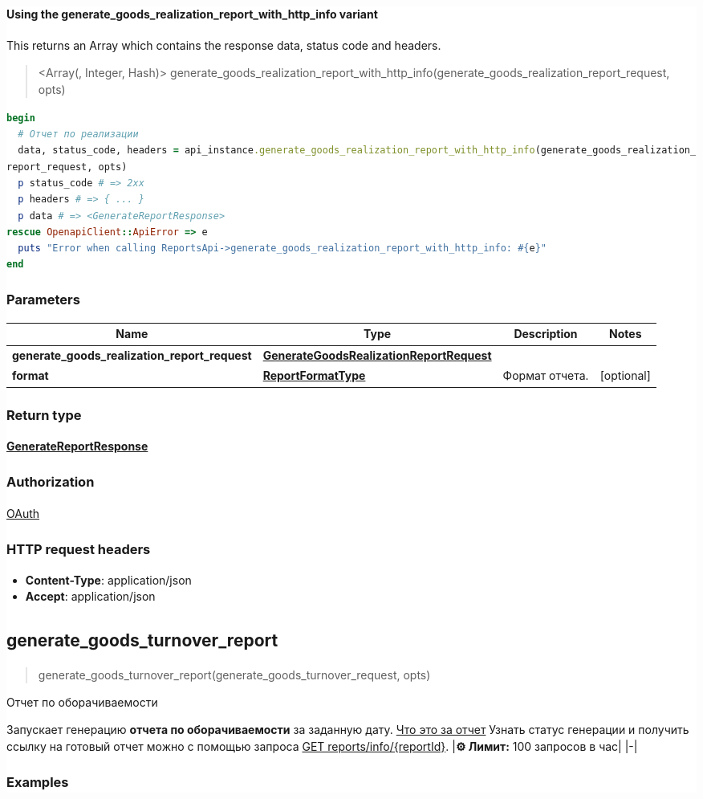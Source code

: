 #### Using the generate_goods_realization_report_with_http_info variant

This returns an Array which contains the response data, status code and headers.

> <Array(<GenerateReportResponse>, Integer, Hash)> generate_goods_realization_report_with_http_info(generate_goods_realization_report_request, opts)

```ruby
begin
  # Отчет по реализации
  data, status_code, headers = api_instance.generate_goods_realization_report_with_http_info(generate_goods_realization_report_request, opts)
  p status_code # => 2xx
  p headers # => { ... }
  p data # => <GenerateReportResponse>
rescue OpenapiClient::ApiError => e
  puts "Error when calling ReportsApi->generate_goods_realization_report_with_http_info: #{e}"
end
```

### Parameters

| Name | Type | Description | Notes |
| ---- | ---- | ----------- | ----- |
| **generate_goods_realization_report_request** | [**GenerateGoodsRealizationReportRequest**](GenerateGoodsRealizationReportRequest.md) |  |  |
| **format** | [**ReportFormatType**](.md) | Формат отчета. | [optional] |

### Return type

[**GenerateReportResponse**](GenerateReportResponse.md)

### Authorization

[OAuth](../README.md#OAuth)

### HTTP request headers

- **Content-Type**: application/json
- **Accept**: application/json


## generate_goods_turnover_report

> <GenerateReportResponse> generate_goods_turnover_report(generate_goods_turnover_request, opts)

Отчет по оборачиваемости

Запускает генерацию **отчета по оборачиваемости** за заданную дату.  [Что это за отчет](https://yandex.ru/support/marketplace/analytics/turnover.html)  Узнать статус генерации и получить ссылку на готовый отчет можно с помощью запроса [GET reports/info/{reportId}](../../reference/reports/getReportInfo.md).  |**⚙️ Лимит:** 100 запросов в час| |-| 

### Examples
